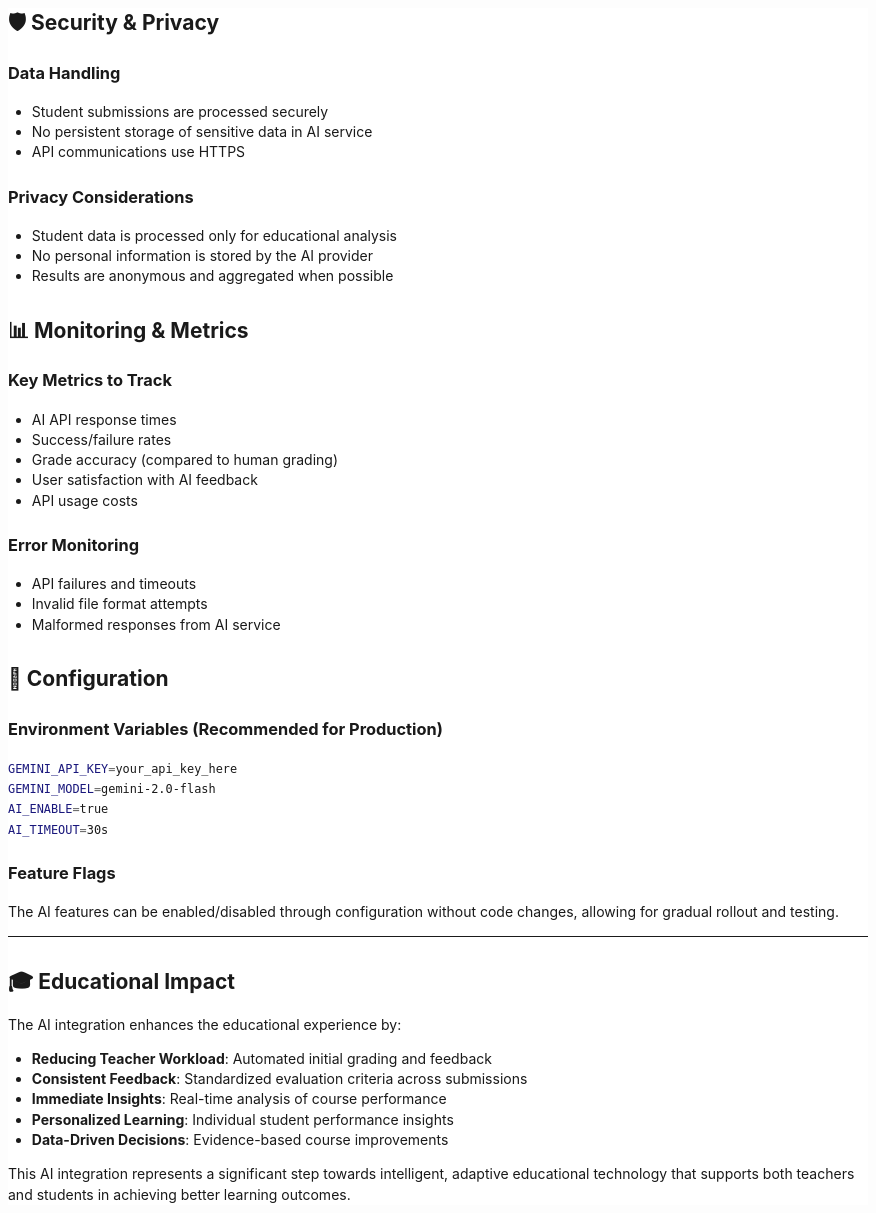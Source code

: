 ## 🛡️ Security & Privacy

### Data Handling
- Student submissions are processed securely
- No persistent storage of sensitive data in AI service
- API communications use HTTPS

### Privacy Considerations
- Student data is processed only for educational analysis
- No personal information is stored by the AI provider
- Results are anonymous and aggregated when possible

## 📊 Monitoring & Metrics

### Key Metrics to Track
- AI API response times
- Success/failure rates
- Grade accuracy (compared to human grading)
- User satisfaction with AI feedback
- API usage costs

### Error Monitoring
- API failures and timeouts
- Invalid file format attempts
- Malformed responses from AI service

## 🔧 Configuration

### Environment Variables (Recommended for Production)
```bash
GEMINI_API_KEY=your_api_key_here
GEMINI_MODEL=gemini-2.0-flash
AI_ENABLE=true
AI_TIMEOUT=30s
```

### Feature Flags
The AI features can be enabled/disabled through configuration without code changes, allowing for gradual rollout and testing.

---

## 🎓 Educational Impact

The AI integration enhances the educational experience by:

- **Reducing Teacher Workload**: Automated initial grading and feedback
- **Consistent Feedback**: Standardized evaluation criteria across submissions
- **Immediate Insights**: Real-time analysis of course performance
- **Personalized Learning**: Individual student performance insights
- **Data-Driven Decisions**: Evidence-based course improvements

This AI integration represents a significant step towards intelligent, adaptive educational technology that supports both teachers and students in achieving better learning outcomes.
